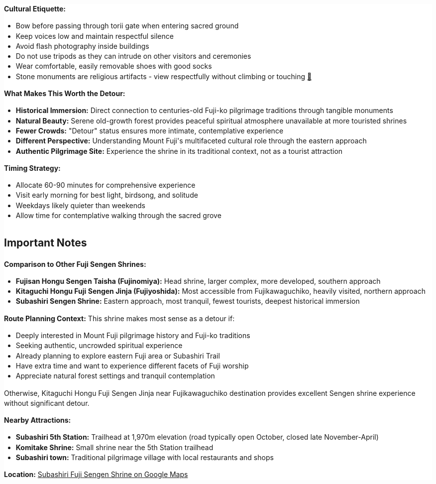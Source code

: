 **Cultural Etiquette:**
- Bow before passing through torii gate when entering sacred ground
- Keep voices low and maintain respectful silence
- Avoid flash photography inside buildings
- Do not use tripods as they can intrude on other visitors and ceremonies
- Wear comfortable, easily removable shoes with good socks
- Stone monuments are religious artifacts - view respectfully without climbing or touching [🔗](https://www.magical-trip.com/media/8-must-visit-sacred-shrines-around-mt-fuji/)

**What Makes This Worth the Detour:**
- **Historical Immersion:** Direct connection to centuries-old Fuji-ko pilgrimage traditions through tangible monuments
- **Natural Beauty:** Serene old-growth forest provides peaceful spiritual atmosphere unavailable at more touristed shrines
- **Fewer Crowds:** "Detour" status ensures more intimate, contemplative experience
- **Different Perspective:** Understanding Mount Fuji's multifaceted cultural role through the eastern approach
- **Authentic Pilgrimage Site:** Experience the shrine in its traditional context, not as a tourist attraction

**Timing Strategy:**
- Allocate 60-90 minutes for comprehensive experience
- Visit early morning for best light, birdsong, and solitude
- Weekdays likely quieter than weekends
- Allow time for contemplative walking through the sacred grove

## Important Notes

**Comparison to Other Fuji Sengen Shrines:**
- **Fujisan Hongu Sengen Taisha (Fujinomiya):** Head shrine, larger complex, more developed, southern approach
- **Kitaguchi Hongu Fuji Sengen Jinja (Fujiyoshida):** Most accessible from Fujikawaguchiko, heavily visited, northern approach
- **Subashiri Sengen Shrine:** Eastern approach, most tranquil, fewest tourists, deepest historical immersion

**Route Planning Context:**
This shrine makes most sense as a detour if:
- Deeply interested in Mount Fuji pilgrimage history and Fuji-ko traditions
- Seeking authentic, uncrowded spiritual experience
- Already planning to explore eastern Fuji area or Subashiri Trail
- Have extra time and want to experience different facets of Fuji worship
- Appreciate natural forest settings and tranquil contemplation

Otherwise, Kitaguchi Hongu Fuji Sengen Jinja near Fujikawaguchiko destination provides excellent Sengen shrine experience without significant detour.

**Nearby Attractions:**
- **Subashiri 5th Station:** Trailhead at 1,970m elevation (road typically open October, closed late November-April)
- **Komitake Shrine:** Small shrine near the 5th Station trailhead
- **Subashiri town:** Traditional pilgrimage village with local restaurants and shops

**Location:** [Subashiri Fuji Sengen Shrine on Google Maps](https://www.google.com/maps/search/?api=1&query=富士山東口本宮冨士浅間神社+126+Subashiri+Oyama)
